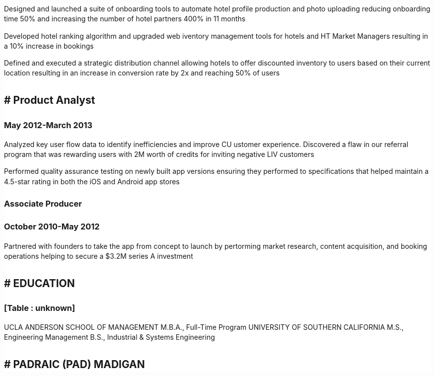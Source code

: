 
Designed and launched a suite of onboarding tools to automate hotel profile production and photo uploading reducing onboarding
time 50% and increasing the number of hotel partners 400% in 11 months

Developed hotel ranking algorithm and upgraded web iventory management tools for hotels and HT Market Managers resulting
in a 10% increase in bookings

Defined and executed a strategic distribution channel allowing hotels to offer discounted inventory to users based on their current
location resulting in an increase in conversion rate by 2x and reaching 50% of users


## # Product Analyst



### May 2012-March 2013


Analyzed key user flow data to identify inefficiencies and improve CU ustomer experience. Discovered a flaw in our referral
program that was rewarding users with 2M worth of credits for inviting negative LIV customers

Performed quality assurance testing on newly built app versions ensuring they performed to specifications that helped maintain a
4.5-star rating in both the iOS and Android app stores


### Associate Producer



### October 2010-May 2012


Partnered with founders to take the app from concept to launch by pertorming market research, content acquisition, and booking
operations helping to secure a $3.2M series A investment


## # EDUCATION



### [Table : unknown]


UCLA ANDERSON SCHOOL OF MANAGEMENT
M.B.A., Full-Time Program
UNIVERSITY OF SOUTHERN CALIFORNIA
M.S., Engineering Management
B.S., Industrial & Systems Engineering


## # PADRAIC (PAD) MADIGAN
